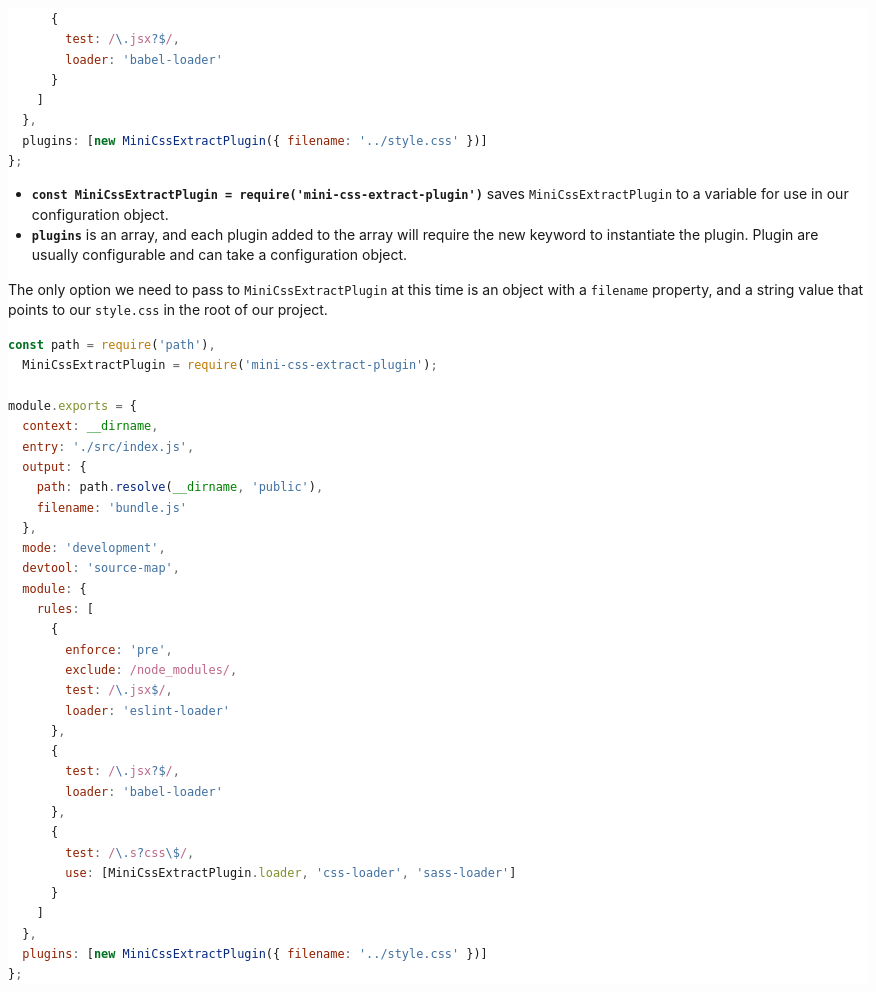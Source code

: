 ```javascript
      {
        test: /\.jsx?$/,
        loader: 'babel-loader'
      }
    ]
  },
  plugins: [new MiniCssExtractPlugin({ filename: '../style.css' })]
};
```

- **`const MiniCssExtractPlugin = require('mini-css-extract-plugin')`** saves `MiniCssExtractPlugin` to a variable for use in our configuration object.
- **`plugins`** is an array, and each plugin added to the array will require the new keyword to instantiate the plugin. Plugin are usually configurable and can take a configuration object.

The only option we need to pass to `MiniCssExtractPlugin` at this time is an object with a `filename` property, and a string value that points to our `style.css` in the root of our project.

```javascript
const path = require('path'),
  MiniCssExtractPlugin = require('mini-css-extract-plugin');

module.exports = {
  context: __dirname,
  entry: './src/index.js',
  output: {
    path: path.resolve(__dirname, 'public'),
    filename: 'bundle.js'
  },
  mode: 'development',
  devtool: 'source-map',
  module: {
    rules: [
      {
        enforce: 'pre',
        exclude: /node_modules/,
        test: /\.jsx$/,
        loader: 'eslint-loader'
      },
      {
        test: /\.jsx?$/,
        loader: 'babel-loader'
      },
      {
        test: /\.s?css\$/,
        use: [MiniCssExtractPlugin.loader, 'css-loader', 'sass-loader']
      }
    ]
  },
  plugins: [new MiniCssExtractPlugin({ filename: '../style.css' })]
};
```
